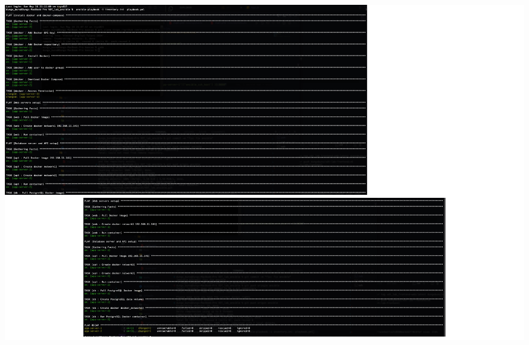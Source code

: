   <img width="600" src="./assets/images/log_a1.png" >
</div>


<div align="center">
  <img width="600" src="./assets/images/log_a2.png" >
</div>


<div align="center">